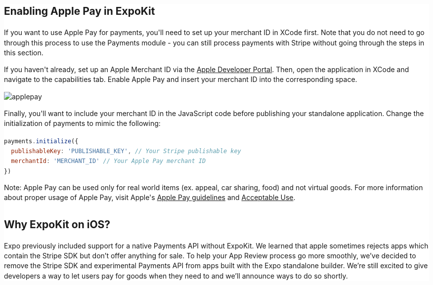 ## Enabling Apple Pay in ExpoKit

If you want to use Apple Pay for payments, you'll need to set up your merchant ID in XCode first. Note that you do not need to go through this process to use the Payments module - you can still process payments with Stripe without going through the steps in this section.

If you haven't already, set up an Apple Merchant ID via the [Apple Developer Portal](https://developer.apple.com/). Then, open the application in XCode and navigate to the capabilities tab. Enable Apple Pay and insert your merchant ID into the corresponding space.

![applepay](https://imgur.com/QcuhCn4)

Finally, you'll want to include your merchant ID in the JavaScript code before publishing your standalone application. Change the initialization of payments to mimic the following:

```javascript
payments.initialize({
  publishableKey: 'PUBLISHABLE_KEY', // Your Stripe publishable key
  merchantId: 'MERCHANT_ID' // Your Apple Pay merchant ID
})
```

Note: Apple Pay can be used only for real world items (ex. appeal, car sharing, food) and not virtual goods. For more information about proper usage of Apple Pay, visit Apple's [Apple Pay guidelines](https://developer.apple.com/app-store/review/guidelines/#apple-pay) and [Acceptable Use](https://developer.apple.com/apple-pay/acceptable-use-guidelines-for-websites/).

## Why ExpoKit on iOS?

Expo previously included support for a native Payments API without ExpoKit. We learned that apple sometimes rejects apps which contain the Stripe SDK but don’t offer anything for sale. To help your App Review process go more smoothly, we’ve decided to remove the Stripe SDK and experimental Payments API from apps built with the Expo standalone builder. We’re still excited to give developers a way to let users pay for goods when they need to and we’ll announce ways to do so shortly.
